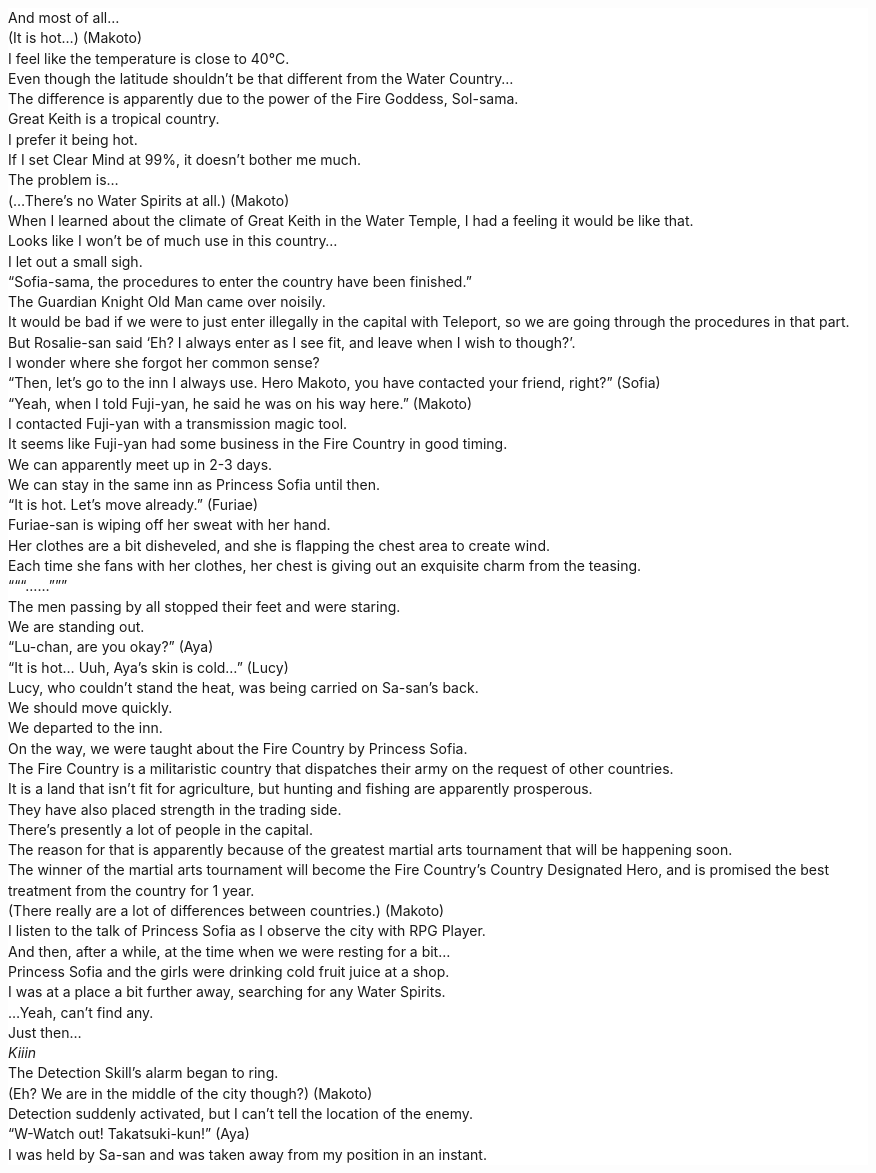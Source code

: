 And most of all…<br/>
(It is hot…) (Makoto)<br/>
I feel like the temperature is close to 40°C.<br/>
Even though the latitude shouldn’t be that different from the Water Country…<br/>
The difference is apparently due to the power of the Fire Goddess, Sol-sama.<br/>
Great Keith is a tropical country. <br/>
I prefer it being hot.<br/>
If I set Clear Mind at 99%, it doesn’t bother me much.<br/>
The problem is…<br/>
(…There’s no Water Spirits at all.) (Makoto)<br/>
When I learned about the climate of Great Keith in the Water Temple, I had a feeling it would be like that.<br/>
Looks like I won’t be of much use in this country…<br/>
I let out a small sigh.<br/>
“Sofia-sama, the procedures to enter the country have been finished.” <br/>
The Guardian Knight Old Man came over noisily. <br/>
It would be bad if we were to just enter illegally in the capital with Teleport, so we are going through the procedures in that part.<br/>
But Rosalie-san said ‘Eh? I always enter as I see fit, and leave when I wish to though?’.<br/>
I wonder where she forgot her common sense?<br/>
“Then, let’s go to the inn I always use. Hero Makoto, you have contacted your friend, right?” (Sofia)<br/>
“Yeah, when I told Fuji-yan, he said he was on his way here.” (Makoto)<br/>
I contacted Fuji-yan with a transmission magic tool.<br/>
It seems like Fuji-yan had some business in the Fire Country in good timing. <br/>
We can apparently meet up in 2-3 days.<br/>
We can stay in the same inn as Princess Sofia until then.<br/>
“It is hot. Let’s move already.” (Furiae)<br/>
Furiae-san is wiping off her sweat with her hand.<br/>
Her clothes are a bit disheveled, and she is flapping the chest area to create wind.<br/>
Each time she fans with her clothes, her chest is giving out an exquisite charm from the teasing.<br/>
“““……”””<br/>
The men passing by all stopped their feet and were staring. <br/>
We are standing out.<br/>
“Lu-chan, are you okay?” (Aya)<br/>
“It is hot… Uuh, Aya’s skin is cold…” (Lucy)<br/>
Lucy, who couldn’t stand the heat, was being carried on Sa-san’s back. <br/>
We should move quickly. <br/>
We departed to the inn.<br/>
On the way, we were taught about the Fire Country by Princess Sofia.<br/>
The Fire Country is a militaristic country that dispatches their army on the request of other countries. <br/>
It is a land that isn’t fit for agriculture, but hunting and fishing are apparently prosperous. <br/>
They have also placed strength in the trading side.<br/>
There’s presently a lot of people in the capital.<br/>
The reason for that is apparently because of the greatest martial arts tournament that will be happening soon.<br/>
The winner of the martial arts tournament will become the Fire Country’s Country Designated Hero, and is promised the best treatment from the country for 1 year. <br/>
(There really are a lot of differences between countries.) (Makoto)<br/>
I listen to the talk of Princess Sofia as I observe the city with RPG Player.<br/>
And then, after a while, at the time when we were resting for a bit…<br/>
Princess Sofia and the girls were drinking cold fruit juice at a shop.<br/>
I was at a place a bit further away, searching for any Water Spirits.<br/>
…Yeah, can’t find any.<br/>
Just then…<br/>
*Kiiin*<br/>
The Detection Skill’s alarm began to ring.<br/>
(Eh? We are in the middle of the city though?) (Makoto)<br/>
Detection suddenly activated, but I can’t tell the location of the enemy.<br/>
“W-Watch out! Takatsuki-kun!” (Aya)<br/>
I was held by Sa-san and was taken away from my position in an instant. <br/>